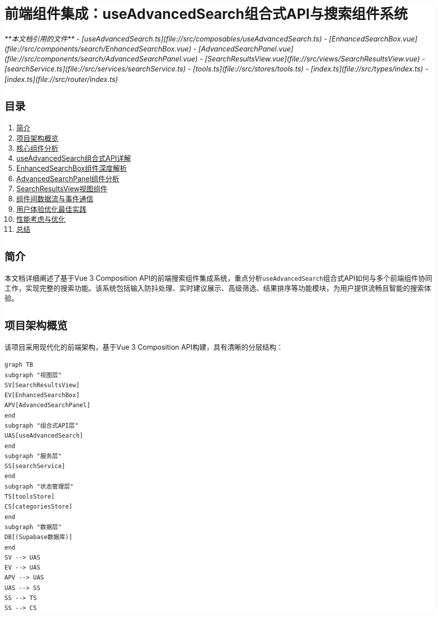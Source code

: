 # 前端组件集成：useAdvancedSearch组合式API与搜索组件系统

<cite>
**本文档引用的文件**
- [useAdvancedSearch.ts](file://src/composables/useAdvancedSearch.ts)
- [EnhancedSearchBox.vue](file://src/components/search/EnhancedSearchBox.vue)
- [AdvancedSearchPanel.vue](file://src/components/search/AdvancedSearchPanel.vue)
- [SearchResultsView.vue](file://src/views/SearchResultsView.vue)
- [searchService.ts](file://src/services/searchService.ts)
- [tools.ts](file://src/stores/tools.ts)
- [index.ts](file://src/types/index.ts)
- [index.ts](file://src/router/index.ts)
</cite>

## 目录
1. [简介](#简介)
2. [项目架构概览](#项目架构概览)
3. [核心组件分析](#核心组件分析)
4. [useAdvancedSearch组合式API详解](#useadvancedsearch组合式api详解)
5. [EnhancedSearchBox组件深度解析](#enhancedsearchbox组件深度解析)
6. [AdvancedSearchPanel组件分析](#advancedsearchpanel组件分析)
7. [SearchResultsView视图组件](#searchresultsview视图组件)
8. [组件间数据流与事件通信](#组件间数据流与事件通信)
9. [用户体验优化最佳实践](#用户体验优化最佳实践)
10. [性能考虑与优化](#性能考虑与优化)
11. [总结](#总结)

## 简介

本文档详细阐述了基于Vue 3 Composition API的前端搜索组件集成系统，重点分析`useAdvancedSearch`组合式API如何与多个前端组件协同工作，实现完整的搜索功能。该系统包括输入防抖处理、实时建议展示、高级筛选、结果排序等功能模块，为用户提供流畅且智能的搜索体验。

## 项目架构概览

该项目采用现代化的前端架构，基于Vue 3 Composition API构建，具有清晰的分层结构：

```mermaid
graph TB
subgraph "视图层"
SV[SearchResultsView]
EV[EnhancedSearchBox]
APV[AdvancedSearchPanel]
end
subgraph "组合式API层"
UAS[useAdvancedSearch]
end
subgraph "服务层"
SS[searchService]
end
subgraph "状态管理层"
TS[toolsStore]
CS[categoriesStore]
end
subgraph "数据层"
DB[(Supabase数据库)]
end
SV --> UAS
EV --> UAS
APV --> UAS
UAS --> SS
SS --> TS
SS --> CS
```